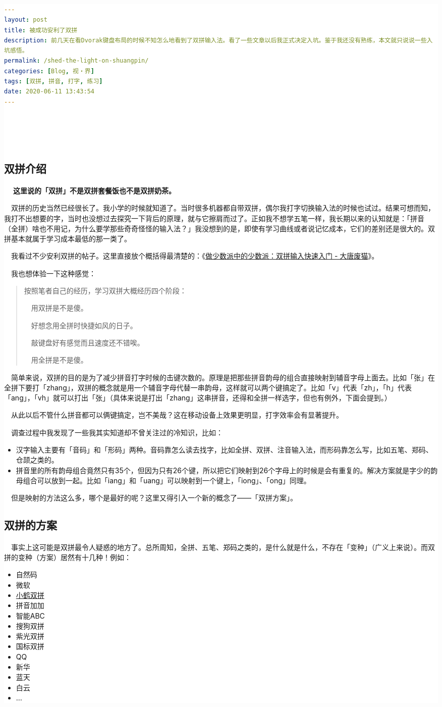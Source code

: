 ```yaml
---
layout: post
title: 被成功安利了双拼
description: 前几天在看Dvorak键盘布局的时候不知怎么地看到了双拼输入法。看了一些文章以后我正式决定入坑。鉴于我还没有熟练，本文就只说说一些入坑感悟。
permalink: /shed-the-light-on-shuangpin/
categories: [Blog, 视・界]
tags: [双拼, 拼音, 打字, 练习]
date: 2020-06-11 13:43:54
---
```


# 　

## 双拼介绍

　 **这里说的「双拼」不是双拼套餐饭也不是双拼奶茶。**

　双拼的历史当然已经很长了。我小学的时候就知道了。当时很多机器都自带双拼，偶尔我打字切换输入法的时候也试过。结果可想而知，我打不出想要的字，当时也没想过去探究一下背后的原理，就与它擦肩而过了。正如我不想学五笔一样，我长期以来的认知就是：「拼音（全拼）啥也不用记，为什么要学那些奇奇怪怪的输入法？」我没想到的是，即使有学习曲线或者说记忆成本，它们的差别还是很大的。双拼基本就属于学习成本最低的那一类了。

　我看过不少安利双拼的帖子。这里直接放个概括得最清楚的：《[做少数派中的少数派：双拼输入快速入门 - 大唐废猫](https://sspai.com/post/32809)》。

　我也想体验一下这种感觉：

> 按照笔者自己的经历，学习双拼大概经历四个阶段：
> 
> 　用双拼是不是傻。
> 
> 　好想念用全拼时快捷如风的日子。
> 
> 　敲键盘好有感觉而且速度还不错唉。
> 
> 　用全拼是不是傻。

　简单来说，双拼的目的是为了减少拼音打字时候的击键次数的。原理是把那些拼音韵母的组合直接映射到辅音字母上面去。比如「张」在全拼下要打「zhang」，双拼的概念就是用一个辅音字母代替一串韵母，这样就可以两个键搞定了。比如「v」代表「zh」，「h」代表「ang」，「vh」就可以打出「张」（具体来说是打出「zhang」这串拼音，还得和全拼一样选字，但也有例外，下面会提到。）

　从此以后不管什么拼音都可以俩键搞定，岂不美哉？这在移动设备上效果更明显，打字效率会有显著提升。

　调查过程中我发现了一些我其实知道却不曾关注过的冷知识，比如：

-   汉字输入主要有「音码」和「形码」两种。音码靠怎么读去找字，比如全拼、双拼、注音输入法，而形码靠怎么写，比如五笔、郑码、仓颉之类的。
-   拼音里的所有韵母组合竟然只有35个，但因为只有26个键，所以把它们映射到26个字母上的时候是会有重复的。解决方案就是字少的韵母组合可以放到一起。比如「iang」和「uang」可以映射到一个键上，「iong」、「ong」同理。

　但是映射的方法这么多，哪个是最好的呢？这里又得引入一个新的概念了——「双拼方案」。

## 双拼的方案

　事实上这可能是双拼最令人疑惑的地方了。总所周知，全拼、五笔、郑码之类的，是什么就是什么，不存在「变种」（广义上来说）。而双拼的变种（方案）居然有十几种！例如：

-   自然码
-   微软
-   [小鹤双拼](https://flypy.com/pin.html)
-   拼音加加
-   智能ABC
-   搜狗双拼
-   紫光双拼
-   国标双拼
-   QQ
-   新华
-   蓝天
-   白云
-   &#x2026;

